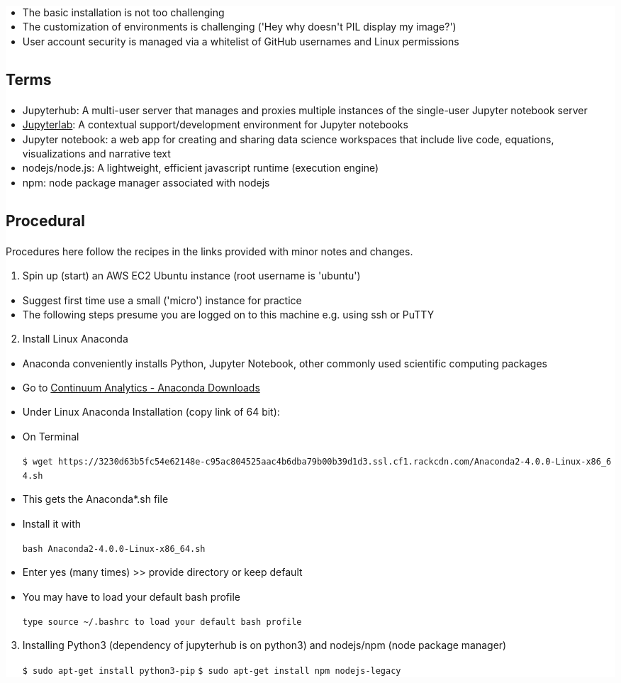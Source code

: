 - The basic installation is not too challenging
- The customization of environments is challenging ('Hey why doesn't PIL display my image?')
- User account security is managed via a whitelist of GitHub usernames and Linux permissions


## Terms


- Jupyterhub: A multi-user server that manages and proxies multiple instances of the single-user Jupyter notebook server
- [Jupyterlab](https://www.youtube.com/watch?v=p7Hr54VhOp0): A contextual support/development environment for Jupyter notebooks
- Jupyter notebook: a web app for creating and sharing data science workspaces that include live code, equations, visualizations and narrative text
- nodejs/node.js: A lightweight, efficient javascript runtime (execution engine)
- npm: node package manager associated with nodejs


## Procedural 


Procedures here follow the recipes in the links provided with minor notes and changes. 


1. Spin up (start) an AWS EC2 Ubuntu instance (root username is 'ubuntu')
  - Suggest first time use a small ('micro') instance for practice
  - The following steps presume you are logged on to this machine e.g. using ssh or PuTTY


2. Install Linux Anaconda 
  - Anaconda conveniently installs Python, Jupyter Notebook, other commonly used scientific computing packages
  - Go to [Continuum Analytics - Anaconda Downloads](https://www.continuum.io/downloads)
  - Under Linux Anaconda Installation (copy link of 64 bit):
  - On Terminal


    `$ wget https://3230d63b5fc54e62148e-c95ac804525aac4b6dba79b00b39d1d3.ssl.cf1.rackcdn.com/Anaconda2-4.0.0-Linux-x86_64.sh`


  - This gets the Anaconda*.sh file
  - Install it with


    `bash Anaconda2-4.0.0-Linux-x86_64.sh`


  - Enter yes (many times) >> provide directory or keep default
  - You may have to load your default bash profile


    `type source ~/.bashrc to load your default bash profile`

 
3. Installing Python3 (dependency of jupyterhub is on python3) and nodejs/npm (node package manager)


    `$ sudo apt-get install python3-pip`
    `$ sudo apt-get install npm nodejs-legacy`
